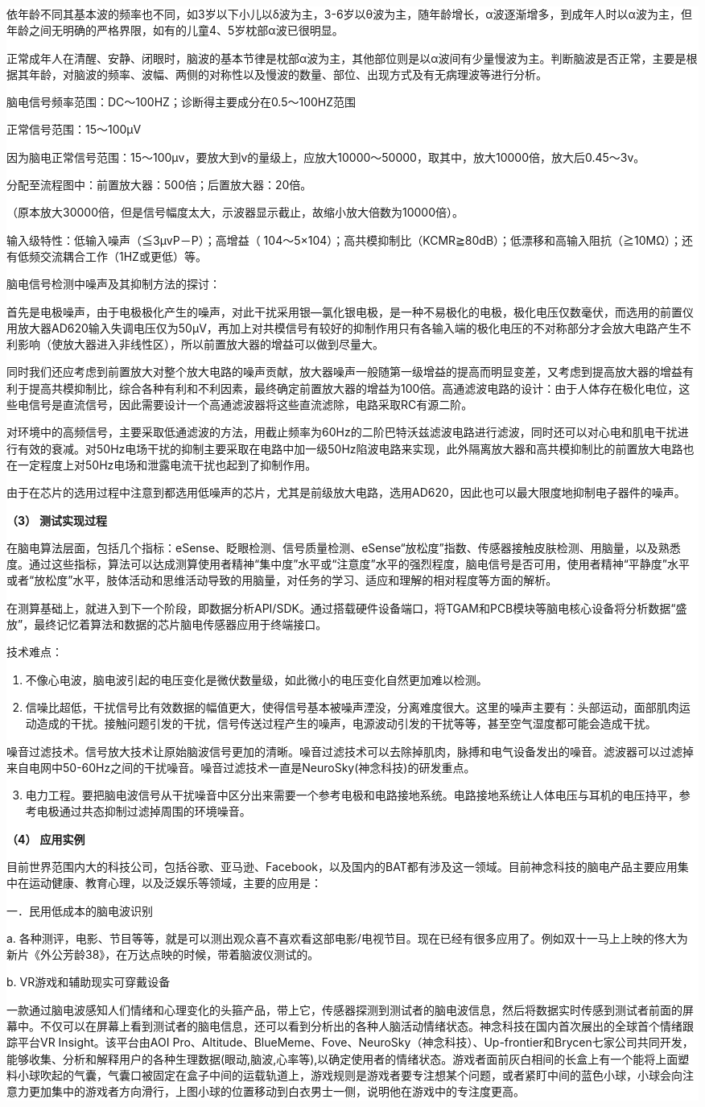 依年龄不同其基本波的频率也不同，如3岁以下小儿以δ波为主，3-6岁以θ波为主，随年龄增长，α波逐渐增多，到成年人时以α波为主，但年龄之间无明确的严格界限，如有的儿童4、5岁枕部α波已很明显。

正常成年人在清醒、安静、闭眼时，脑波的基本节律是枕部α波为主，其他部位则是以α波间有少量慢波为主。判断脑波是否正常，主要是根据其年龄，对脑波的频率、波幅、两侧的对称性以及慢波的数量、部位、出现方式及有无病理波等进行分析。

脑电信号频率范围：DC～100HZ；诊断得主要成分在0.5～100HZ范围

正常信号范围：15～100μV

因为脑电正常信号范围：15～100μv，要放大到v的量级上，应放大10000～50000，取其中，放大10000倍，放大后0.45～3v。

分配至流程图中：前置放大器：500倍；后置放大器：20倍。

（原本放大30000倍，但是信号幅度太大，示波器显示截止，故缩小放大倍数为10000倍）。

输入级特性：低输入噪声（≦3μvP－P）；高增益（ 104～5×104）；高共模抑制比（KCMR≧80dB）；低漂移和高输入阻抗（≧10MΩ）；还有低频交流耦合工作（1HZ或更低）等。

脑电信号检测中噪声及其抑制方法的探讨：

首先是电极噪声，由于电极极化产生的噪声，对此干扰采用银—氯化银电极，是一种不易极化的电极，极化电压仅数毫伏，而选用的前置仪用放大器AD620输入失调电压仅为50μV，再加上对共模信号有较好的抑制作用只有各输入端的极化电压的不对称部分才会放大电路产生不利影响（使放大器进入非线性区），所以前置放大器的增益可以做到尽量大。

同时我们还应考虑到前置放大对整个放大电路的噪声贡献，放大器噪声一般随第一级增益的提高而明显变差，又考虑到提高放大器的增益有利于提高共模抑制比，综合各种有利和不利因素，最终确定前置放大器的增益为100倍。高通滤波电路的设计：由于人体存在极化电位，这些电信号是直流信号，因此需要设计一个高通滤波器将这些直流滤除，电路采取RC有源二阶。

对环境中的高频信号，主要采取低通滤波的方法，用截止频率为60Hz的二阶巴特沃兹滤波电路进行滤波，同时还可以对心电和肌电干扰进行有效的衰减。对50Hz电场干扰的抑制主要采取在电路中加一级50Hz陷波电路来实现，此外隔离放大器和高共模抑制比的前置放大电路也在一定程度上对50Hz电场和泄露电流干扰也起到了抑制作用。

由于在芯片的选用过程中注意到都选用低噪声的芯片，尤其是前级放大电路，选用AD620，因此也可以最大限度地抑制电子器件的噪声。

**（3）** **测试实现过程**

在脑电算法层面，包括几个指标：eSense、眨眼检测、信号质量检测、eSense“放松度”指数、传感器接触皮肤检测、用脑量，以及熟悉度。通过这些指标，算法可以达成测算使用者精神“集中度”水平或“注意度”水平的强烈程度，脑电信号是否可用，使用者精神“平静度”水平或者“放松度”水平，肢体活动和思维活动导致的用脑量，对任务的学习、适应和理解的相对程度等方面的解析。

 在测算基础上，就进入到下一个阶段，即数据分析API/SDK。通过搭载硬件设备端口，将TGAM和PCB模块等脑电核心设备将分析数据“盛放”，最终记忆着算法和数据的芯片脑电传感器应用于终端接口。

技术难点：

1. 不像心电波，脑电波引起的电压变化是微伏数量级，如此微小的电压变化自然更加难以检测。

2. 信噪比超低，干扰信号比有效数据的幅值更大，使得信号基本被噪声湮没，分离难度很大。这里的噪声主要有：头部运动，面部肌肉运动造成的干扰。接触问题引发的干扰，信号传送过程产生的噪声，电源波动引发的干扰等等，甚至空气湿度都可能会造成干扰。

噪音过滤技术。信号放大技术让原始脑波信号更加的清晰。噪音过滤技术可以去除掉肌肉，脉搏和电气设备发出的噪音。滤波器可以过滤掉来自电网中50-60Hz之间的干扰噪音。噪音过滤技术一直是NeuroSky(神念科技)的研发重点。

3. 电力工程。要把脑电波信号从干扰噪音中区分出来需要一个参考电极和电路接地系统。电路接地系统让人体电压与耳机的电压持平，参考电极通过共态抑制过滤掉周围的环境噪音。

**（4）** **应用实例**

目前世界范围内大的科技公司，包括谷歌、亚马逊、Facebook，以及国内的BAT都有涉及这一领域。目前神念科技的脑电产品主要应用集中在运动健康、教育心理，以及泛娱乐等领域，主要的应用是：

一．民用低成本的脑电波识别

a. 各种测评，电影、节目等等，就是可以测出观众喜不喜欢看这部电影/电视节目。现在已经有很多应用了。例如双十一马上上映的佟大为新片《外公芳龄38》，在万达点映的时候，带着脑波仪测试的。

b. VR游戏和辅助现实可穿戴设备

一款通过脑电波感知人们情绪和心理变化的头箍产品，带上它，传感器探测到测试者的脑电波信息，然后将数据实时传感到测试者前面的屏幕中。不仅可以在屏幕上看到测试者的脑电信息，还可以看到分析出的各种人脑活动情绪状态。神念科技在国内首次展出的全球首个情绪跟踪平台VR Insight。该平台由AOI Pro、Altitude、BlueMeme、Fove、NeuroSky（神念科技）、Up-frontier和Brycen七家公司共同开发，能够收集、分析和解释用户的各种生理数据(眼动,脑波,心率等),以确定使用者的情绪状态。游戏者面前灰白相间的长盒上有一个能将上面塑料小球吹起的气囊，气囊口被固定在盒子中间的运载轨道上，游戏规则是游戏者要专注想某个问题，或者紧盯中间的蓝色小球，小球会向注意力更加集中的游戏者方向滑行，上图小球的位置移动到白衣男士一侧，说明他在游戏中的专注度更高。
